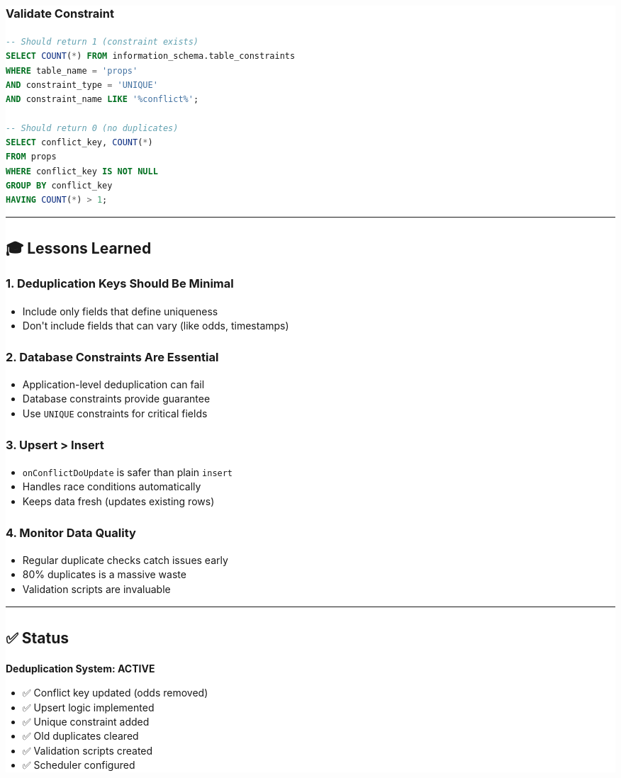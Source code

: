### Validate Constraint
```sql
-- Should return 1 (constraint exists)
SELECT COUNT(*) FROM information_schema.table_constraints 
WHERE table_name = 'props' 
AND constraint_type = 'UNIQUE' 
AND constraint_name LIKE '%conflict%';

-- Should return 0 (no duplicates)
SELECT conflict_key, COUNT(*) 
FROM props 
WHERE conflict_key IS NOT NULL
GROUP BY conflict_key 
HAVING COUNT(*) > 1;
```

---

## 🎓 Lessons Learned

### 1. **Deduplication Keys Should Be Minimal**
- Include only fields that define uniqueness
- Don't include fields that can vary (like odds, timestamps)

### 2. **Database Constraints Are Essential**
- Application-level deduplication can fail
- Database constraints provide guarantee
- Use `UNIQUE` constraints for critical fields

### 3. **Upsert > Insert**
- `onConflictDoUpdate` is safer than plain `insert`
- Handles race conditions automatically
- Keeps data fresh (updates existing rows)

### 4. **Monitor Data Quality**
- Regular duplicate checks catch issues early
- 80% duplicates is a massive waste
- Validation scripts are invaluable

---

## ✅ Status

**Deduplication System: ACTIVE**

- ✅ Conflict key updated (odds removed)
- ✅ Upsert logic implemented
- ✅ Unique constraint added
- ✅ Old duplicates cleared
- ✅ Validation scripts created
- ✅ Scheduler configured
